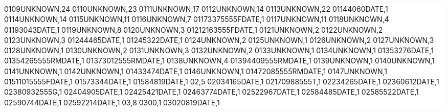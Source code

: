 0109UNKNOWN,24
0110UNKNOWN,23
0111UNKNOWN,17
0112UNKNOWN,14
0113UNKNOWN,22
01144060DATE,1
0114UNKNOWN,14
0115UNKNOWN,11
0116UNKNOWN,7
01173375555FDATE,1
0117UNKNOWN,11
0118UNKNOWN,4
01193043DATE,1
0119UNKNOWN,8
0120UNKNOWN,3
01212163555FDATE,1
0121UNKNOWN,2
0122UNKNOWN,2
0123UNKNOWN,3
01244465DATE,1
01245322DATE,1
0124UNKNOWN,2
0125UNKNOWN,1
0126UNKNOWN,2
0127UNKNOWN,3
0128UNKNOWN,1
0130UNKNOWN,2
0131UNKNOWN,3
0132UNKNOWN,2
0133UNKNOWN,1
0134UNKNOWN,1
01353276DATE,1
01354265555RMDATE,1
01373012555RMDATE,1
0138UNKNOWN,4
01394409555RMDATE,1
0139UNKNOWN,1
0140UNKNOWN,1
0141UNKNOWN,1
0142UNKNOWN,1
01433474DATE,1
0146UNKNOWN,1
01472085555RMDATE,1
0147UNKNOWN,1
01511015555FDATE,1
01573344DATE,1
01584819DATE,1
02,5
02034165DATE,1
02170988555T,1
02234265DATE,1
02360612DATE,1
02380932555G,1
02404905DATE,1
02425421DATE,1
02463774DATE,1
02522967DATE,1
02584485DATE,1
02585522DATE,1
02590744DATE,1
02592214DATE,1
03,8
0300,1
03020819DATE,1